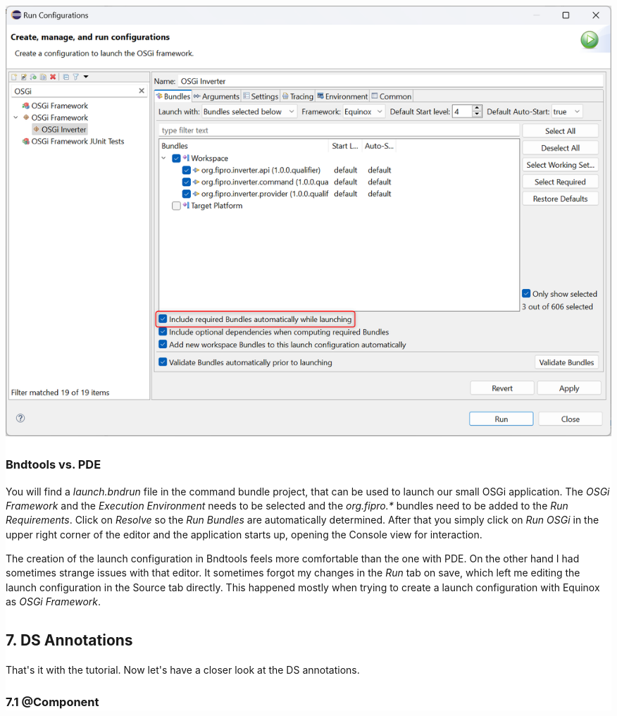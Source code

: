 <img src="images/run_configuration_bundles_automatic.png"/>
</p>

### Bndtools vs. PDE

You will find a _launch.bndrun_ file in the command bundle project, that can be used to launch our small OSGi application. The _OSGi Framework_ and the _Execution Environment_ needs to be selected and the _org.fipro.\*_ bundles need to be added to the _Run Requirements_. Click on _Resolve_ so the _Run Bundles_ are automatically determined. After that you simply click on _Run OSGi_ in the upper right corner of the editor and the application starts up, opening the Console view for interaction.

The creation of the launch configuration in Bndtools feels more comfortable than the one with PDE. On the other hand I had sometimes strange issues with that editor. It sometimes forgot my changes in the _Run_ tab on save, which left me editing the launch configuration in the Source tab directly. This happened mostly when trying to create a launch configuration with Equinox as _OSGi Framework_.

## 7\. DS Annotations

That's it with the tutorial. Now let's have a closer look at the DS annotations.

### 7.1 @Component
